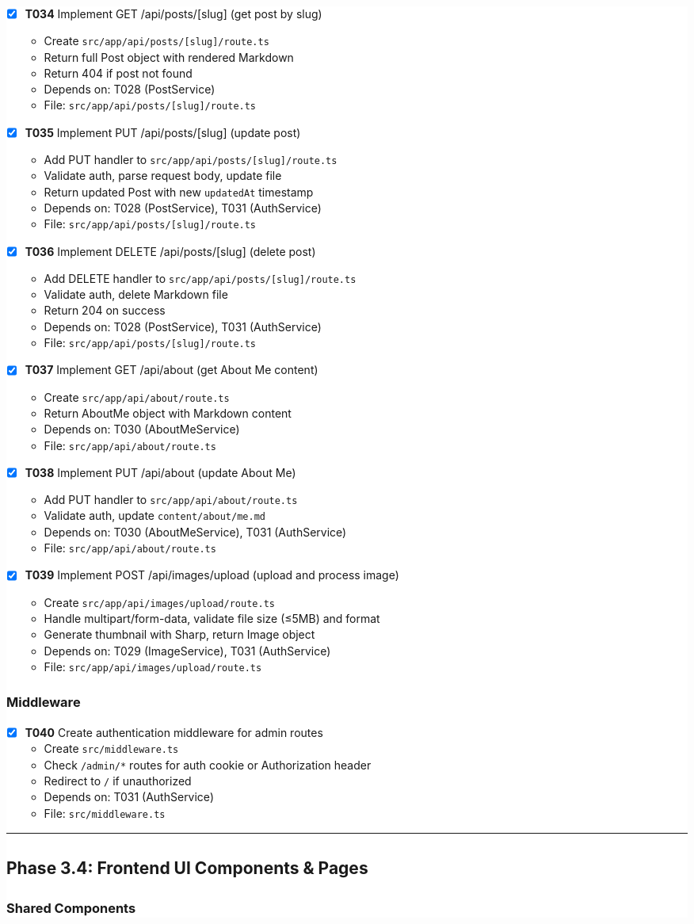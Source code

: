 - [x] **T034** Implement GET /api/posts/[slug] (get post by slug)
  - Create `src/app/api/posts/[slug]/route.ts`
  - Return full Post object with rendered Markdown
  - Return 404 if post not found
  - Depends on: T028 (PostService)
  - File: `src/app/api/posts/[slug]/route.ts`

- [x] **T035** Implement PUT /api/posts/[slug] (update post)
  - Add PUT handler to `src/app/api/posts/[slug]/route.ts`
  - Validate auth, parse request body, update file
  - Return updated Post with new `updatedAt` timestamp
  - Depends on: T028 (PostService), T031 (AuthService)
  - File: `src/app/api/posts/[slug]/route.ts`

- [x] **T036** Implement DELETE /api/posts/[slug] (delete post)
  - Add DELETE handler to `src/app/api/posts/[slug]/route.ts`
  - Validate auth, delete Markdown file
  - Return 204 on success
  - Depends on: T028 (PostService), T031 (AuthService)
  - File: `src/app/api/posts/[slug]/route.ts`

- [x] **T037** Implement GET /api/about (get About Me content)
  - Create `src/app/api/about/route.ts`
  - Return AboutMe object with Markdown content
  - Depends on: T030 (AboutMeService)
  - File: `src/app/api/about/route.ts`

- [x] **T038** Implement PUT /api/about (update About Me)
  - Add PUT handler to `src/app/api/about/route.ts`
  - Validate auth, update `content/about/me.md`
  - Depends on: T030 (AboutMeService), T031 (AuthService)
  - File: `src/app/api/about/route.ts`

- [x] **T039** Implement POST /api/images/upload (upload and process image)
  - Create `src/app/api/images/upload/route.ts`
  - Handle multipart/form-data, validate file size (≤5MB) and format
  - Generate thumbnail with Sharp, return Image object
  - Depends on: T029 (ImageService), T031 (AuthService)
  - File: `src/app/api/images/upload/route.ts`

### Middleware

- [x] **T040** Create authentication middleware for admin routes
  - Create `src/middleware.ts`
  - Check `/admin/*` routes for auth cookie or Authorization header
  - Redirect to `/` if unauthorized
  - Depends on: T031 (AuthService)
  - File: `src/middleware.ts`

---

## Phase 3.4: Frontend UI Components & Pages

### Shared Components
